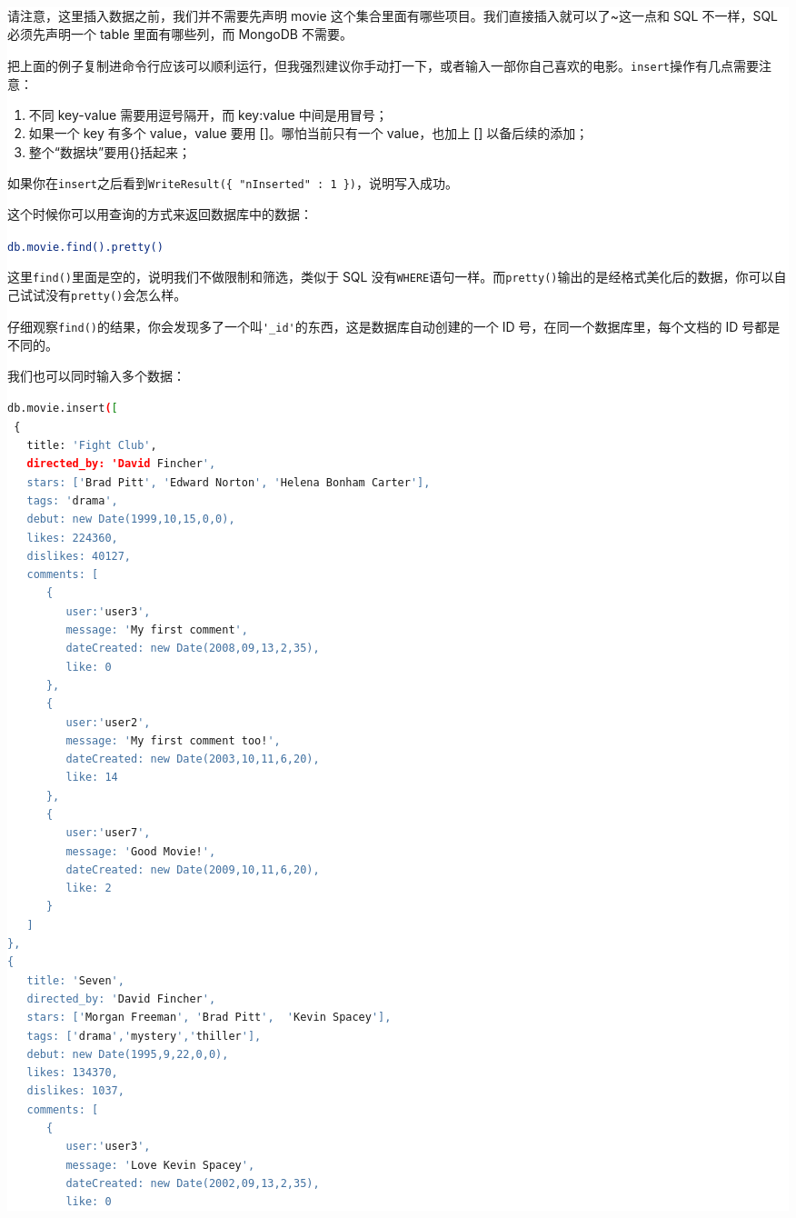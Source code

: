 请注意，这里插入数据之前，我们并不需要先声明 movie 这个集合里面有哪些项目。我们直接插入就可以了~这一点和 SQL 不一样，SQL 必须先声明一个 table 里面有哪些列，而 MongoDB 不需要。

把上面的例子复制进命令行应该可以顺利运行，但我强烈建议你手动打一下，或者输入一部你自己喜欢的电影。`insert`操作有几点需要注意：

  1. 不同 key-value 需要用逗号隔开，而 key:value 中间是用冒号；  
  2. 如果一个 key 有多个 value，value 要用 []。哪怕当前只有一个 value，也加上 [] 以备后续的添加；  
  3. 整个“数据块”要用{}括起来；  

如果你在`insert`之后看到`WriteResult({ "nInserted" : 1 })`，说明写入成功。

这个时候你可以用查询的方式来返回数据库中的数据：

```bash
db.movie.find().pretty()
```

这里`find()`里面是空的，说明我们不做限制和筛选，类似于 SQL 没有`WHERE`语句一样。而`pretty()`输出的是经格式美化后的数据，你可以自己试试没有`pretty()`会怎么样。

仔细观察`find()`的结果，你会发现多了一个叫`'_id'`的东西，这是数据库自动创建的一个 ID 号，在同一个数据库里，每个文档的 ID 号都是不同的。

我们也可以同时输入多个数据：

```bash
db.movie.insert([
 {
   title: 'Fight Club',
   directed_by: 'David Fincher',
   stars: ['Brad Pitt', 'Edward Norton', 'Helena Bonham Carter'],
   tags: 'drama',
   debut: new Date(1999,10,15,0,0),
   likes: 224360,
   dislikes: 40127,
   comments: [
      {
         user:'user3',
         message: 'My first comment',
         dateCreated: new Date(2008,09,13,2,35),
         like: 0
      },
      {
         user:'user2',
         message: 'My first comment too!',
         dateCreated: new Date(2003,10,11,6,20),
         like: 14
      },
      {
         user:'user7',
         message: 'Good Movie!',
         dateCreated: new Date(2009,10,11,6,20),
         like: 2
      }
   ]
},
{
   title: 'Seven',
   directed_by: 'David Fincher',
   stars: ['Morgan Freeman', 'Brad Pitt',  'Kevin Spacey'],
   tags: ['drama','mystery','thiller'],
   debut: new Date(1995,9,22,0,0),
   likes: 134370,
   dislikes: 1037,
   comments: [
      {
         user:'user3',
         message: 'Love Kevin Spacey',
         dateCreated: new Date(2002,09,13,2,35),
         like: 0
```